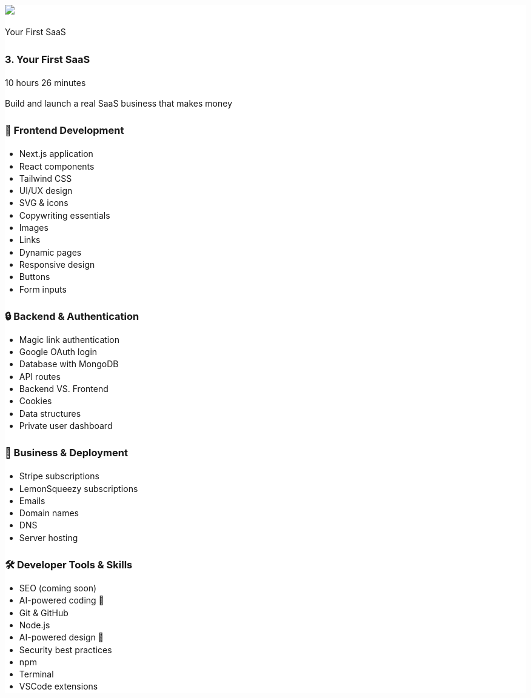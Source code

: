 [![](https://codefa.st/_next/image?url=%2F_next%2Fstatic%2Fmedia%2Fcastle.2622a990.png&w=1920&q=75)](https://codefa.st/_next/image?url=%2F_next%2Fstatic%2Fmedia%2Fcastle.2622a990.png&w=1920&q=75)

Your First SaaS

### 3. Your First SaaS

10 hours 26 minutes

Build and launch a real SaaS business that makes money

### 🎨 Frontend Development

- Next.js application
- React components
- Tailwind CSS
- UI/UX design
- SVG & icons
- Copywriting essentials
- Images
- Links
- Dynamic pages
- Responsive design
- Buttons
- Form inputs

### 🔒 Backend & Authentication

- Magic link authentication
- Google OAuth login
- Database with MongoDB
- API routes
- Backend VS. Frontend
- Cookies
- Data structures
- Private user dashboard

### 🚀 Business & Deployment

- Stripe subscriptions
- LemonSqueezy subscriptions
- Emails
- Domain names
- DNS
- Server hosting

### 🛠️ Developer Tools & Skills

- SEO (coming soon)
- AI-powered coding 🤖
- Git & GitHub
- Node.js
- AI-powered design 🤖
- Security best practices
- npm
- Terminal
- VSCode extensions
